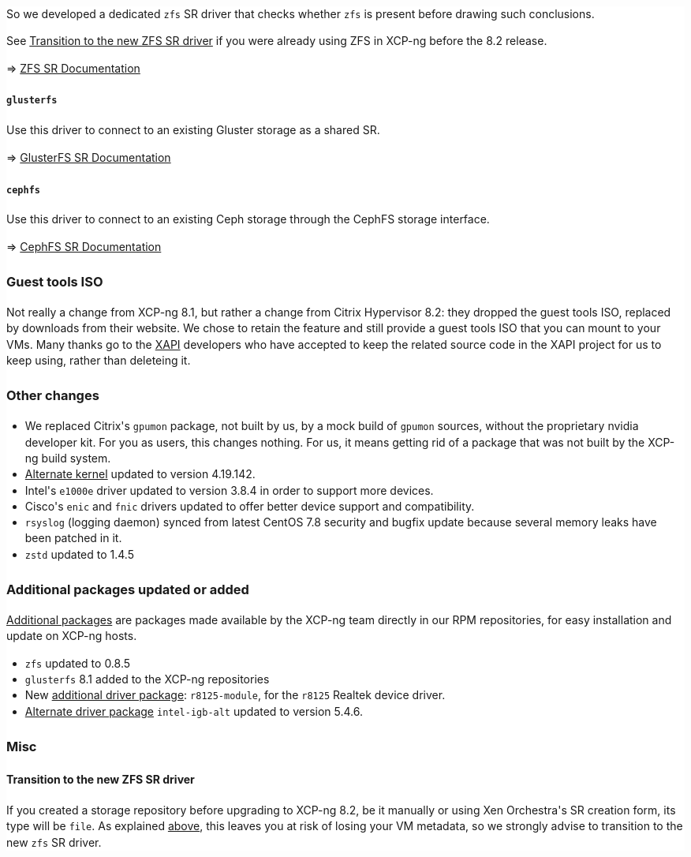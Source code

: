 So we developed a dedicated `zfs` SR driver that checks whether `zfs` is present before drawing such conclusions.

See [Transition to the new ZFS SR driver](#transition-to-the-new-zfs-sr-driver) if you were already using ZFS in XCP-ng before the 8.2 release.

=> [ZFS SR Documentation](storage.md#zfs)

#### `glusterfs`
Use this driver to connect to an existing Gluster storage as a shared SR.

=> [GlusterFS SR Documentation](storage.md#glusterfs)

#### `cephfs`
Use this driver to connect to an existing Ceph storage through the CephFS storage interface.

=> [CephFS SR Documentation](storage.md#cephfs)

### Guest tools ISO
Not really a change from XCP-ng 8.1, but rather a change from Citrix Hypervisor 8.2: they dropped the guest tools ISO, replaced by downloads from their website. We chose to retain the feature and still provide a guest tools ISO that you can mount to your VMs. Many thanks go to the [XAPI](https://github.com/xapi-project/xen-api/) developers who have accepted to keep the related source code in the XAPI project for us to keep using, rather than deleteing it.

### Other changes

* We replaced Citrix's `gpumon` package, not built by us, by a mock build of `gpumon` sources, without the proprietary nvidia developer kit. For you as users, this changes nothing. For us, it means getting rid of a package that was not built by the XCP-ng build system.
* [Alternate kernel](hardware.md#alternate-kernel) updated to version 4.19.142.
* Intel's `e1000e` driver updated to version 3.8.4 in order to support more devices.
* Cisco's `enic` and `fnic` drivers updated to offer better device support and compatibility.
* `rsyslog` (logging daemon) synced from latest CentOS 7.8 security and bugfix update because several memory leaks have been patched in it.
* `zstd` updated to 1.4.5

### Additional packages updated or added

[Additional packages](additionalpackages.md) are packages made available by the XCP-ng team directly in our RPM repositories, for easy installation and update on XCP-ng hosts.

* `zfs` updated to 0.8.5
* `glusterfs` 8.1 added to the XCP-ng repositories
* New [additional driver package](additionalpackages.md): `r8125-module`, for the `r8125` Realtek device driver.
* [Alternate driver package](hardware.md#alternate-drivers) `intel-igb-alt` updated to version 5.4.6.

### Misc

#### Transition to the new ZFS SR driver

If you created a storage repository before upgrading to XCP-ng 8.2, be it manually or using Xen Orchestra's SR creation form, its type will be `file`. As explained [above](#zfs), this leaves you at risk of losing your VM metadata, so we strongly advise to transition to the new `zfs` SR driver.
